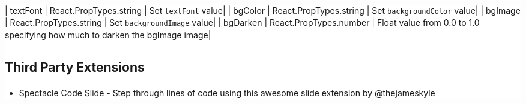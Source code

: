 | textFont | React.PropTypes.string | Set `textFont` value|
| bgColor | React.PropTypes.string | Set `backgroundColor` value|
| bgImage | React.PropTypes.string | Set `backgroundImage` value|
| bgDarken | React.PropTypes.number | Float value from 0.0 to 1.0 specifying how much to darken the bgImage image|

<a name="third-party"></a>
## Third Party Extensions

- [Spectacle Code Slide](https://github.com/thejameskyle/spectacle-code-slide) - Step through lines of code using this awesome slide extension by @thejameskyle
